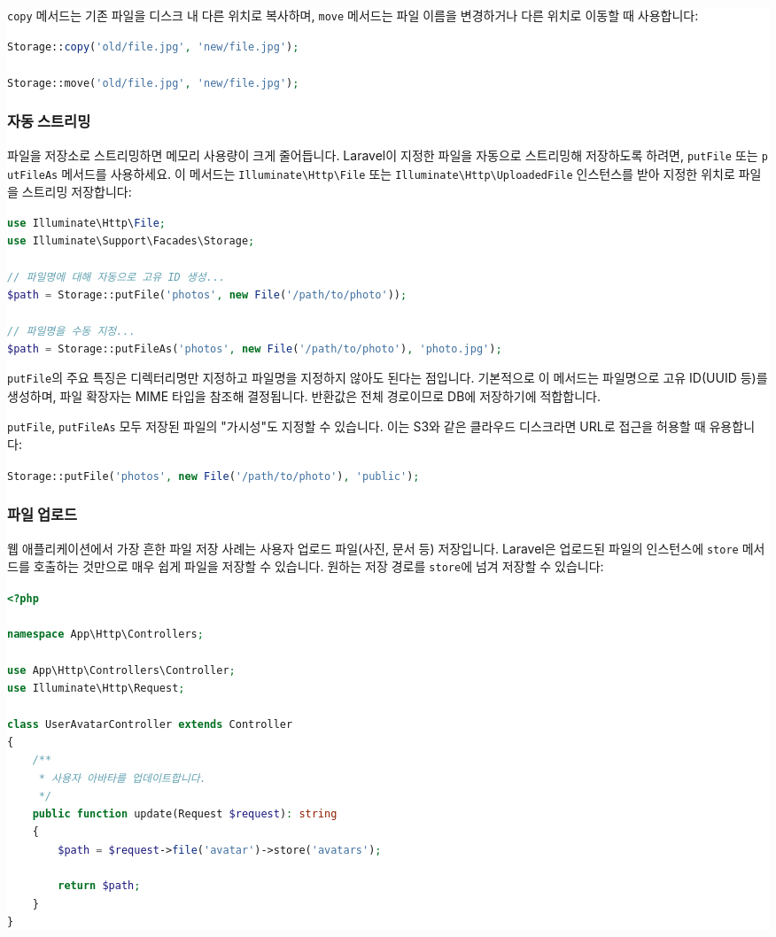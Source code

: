 `copy` 메서드는 기존 파일을 디스크 내 다른 위치로 복사하며, `move` 메서드는 파일 이름을 변경하거나 다른 위치로 이동할 때 사용합니다:

```php
Storage::copy('old/file.jpg', 'new/file.jpg');

Storage::move('old/file.jpg', 'new/file.jpg');
```

<a name="automatic-streaming"></a>
### 자동 스트리밍

파일을 저장소로 스트리밍하면 메모리 사용량이 크게 줄어듭니다. Laravel이 지정한 파일을 자동으로 스트리밍해 저장하도록 하려면, `putFile` 또는 `putFileAs` 메서드를 사용하세요. 이 메서드는 `Illuminate\Http\File` 또는 `Illuminate\Http\UploadedFile` 인스턴스를 받아 지정한 위치로 파일을 스트리밍 저장합니다:

```php
use Illuminate\Http\File;
use Illuminate\Support\Facades\Storage;

// 파일명에 대해 자동으로 고유 ID 생성...
$path = Storage::putFile('photos', new File('/path/to/photo'));

// 파일명을 수동 지정...
$path = Storage::putFileAs('photos', new File('/path/to/photo'), 'photo.jpg');
```

`putFile`의 주요 특징은 디렉터리명만 지정하고 파일명을 지정하지 않아도 된다는 점입니다. 기본적으로 이 메서드는 파일명으로 고유 ID(UUID 등)를 생성하며, 파일 확장자는 MIME 타입을 참조해 결정됩니다. 반환값은 전체 경로이므로 DB에 저장하기에 적합합니다.

`putFile`, `putFileAs` 모두 저장된 파일의 "가시성"도 지정할 수 있습니다. 이는 S3와 같은 클라우드 디스크라면 URL로 접근을 허용할 때 유용합니다:

```php
Storage::putFile('photos', new File('/path/to/photo'), 'public');
```

<a name="file-uploads"></a>
### 파일 업로드

웹 애플리케이션에서 가장 흔한 파일 저장 사례는 사용자 업로드 파일(사진, 문서 등) 저장입니다. Laravel은 업로드된 파일의 인스턴스에 `store` 메서드를 호출하는 것만으로 매우 쉽게 파일을 저장할 수 있습니다. 원하는 저장 경로를 `store`에 넘겨 저장할 수 있습니다:

```php
<?php

namespace App\Http\Controllers;

use App\Http\Controllers\Controller;
use Illuminate\Http\Request;

class UserAvatarController extends Controller
{
    /**
     * 사용자 아바타를 업데이트합니다.
     */
    public function update(Request $request): string
    {
        $path = $request->file('avatar')->store('avatars');

        return $path;
    }
}
```
